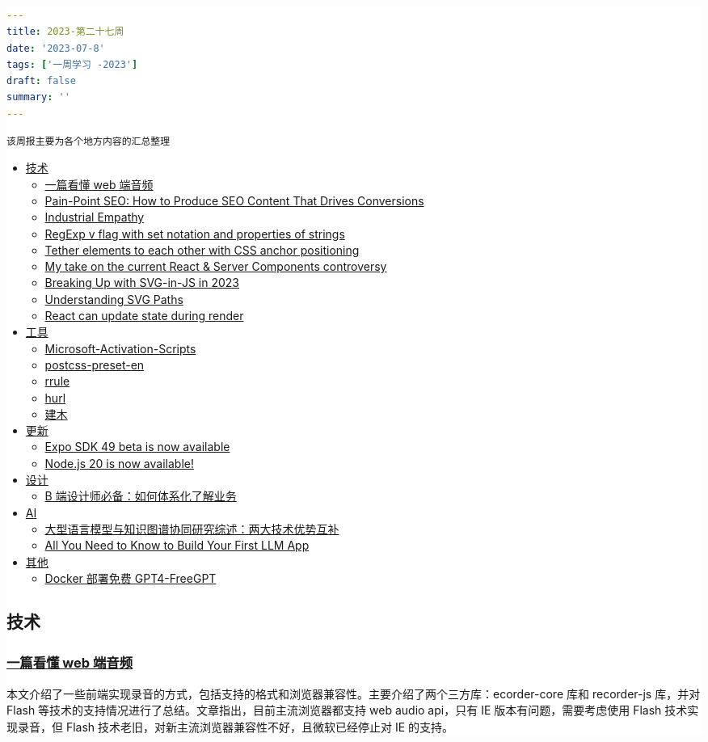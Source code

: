 ```yaml
---
title: 2023-第二十七周
date: '2023-07-8'
tags: ['一周学习 -2023']
draft: false
summary: ''
---
```


`该周报主要为各个地方内容的汇总整理`

- [技术](#技术)
  - [一篇看懂 web 端音频](#一篇看懂-web-端音频)
  - [Pain-Point SEO: How to Produce SEO Content That Drives Conversions](#pain-point-seo-how-to-produce-seo-content-that-drives-conversions)
  - [Industrial Empathy](#industrial-empathy)
  - [RegExp v flag with set notation and properties of strings](#regexp-v-flag-with-set-notation-and-properties-of-strings)
  - [Tether elements to each other with CSS anchor positioning](#tether-elements-to-each-other-with-css-anchor-positioning)
  - [My take on the current React \& Server Components controversy](#my-take-on-the-current-react--server-components-controversy)
  - [Breaking Up with SVG-in-JS in 2023](#breaking-up-with-svg-in-js-in-2023)
  - [Understanding SVG Paths](#understanding-svg-paths)
  - [React can update state during render](#react-can-update-state-during-render)
- [工具](#工具)
  - [Microsoft-Activation-Scripts](#microsoft-activation-scripts)
  - [postcss-preset-en](#postcss-preset-en)
  - [rrule](#rrule)
  - [hurl](#hurl)
  - [建木](#建木)
- [更新](#更新)
  - [Expo SDK 49 beta is now available](#expo-sdk-49-beta-is-now-available)
  - [Node.js 20 is now available!](#nodejs-20-is-now-available)
- [设计](#设计)
  - [B 端设计师必备：如何体系化了解业务](#b-端设计师必备如何体系化了解业务)
- [AI](#ai)
  - [大型语言模型与知识图谱协同研究综述：两大技术优势互补](#大型语言模型与知识图谱协同研究综述两大技术优势互补)
  - [All You Need to Know to Build Your First LLM App](#all-you-need-to-know-to-build-your-first-llm-app)
- [其他](#其他)
  - [Docker 部署免费 GPT4-FreeGPT](#docker-部署免费-gpt4-freegpt)

## 技术

### [一篇看懂 web 端音频](https://mp.weixin.qq.com/s/PEy2S0hOK_MNcUReIUOvgw)

本文介绍了一些前端实现录音的方式，包括支持的格式和浏览器兼容性。主要介绍了两个三方库：ecorder-core 库和 recorder-js 库，并对 Flash 等技术的支持情况进行了总结。文章指出，目前主流浏览器都支持 web audio api，只有 IE 版本有问题，需要考虑使用 Flash 技术实现录音，但 Flash 技术老旧，对新主流浏览器兼容性不好，且微软已经停止对 IE 的支持。
